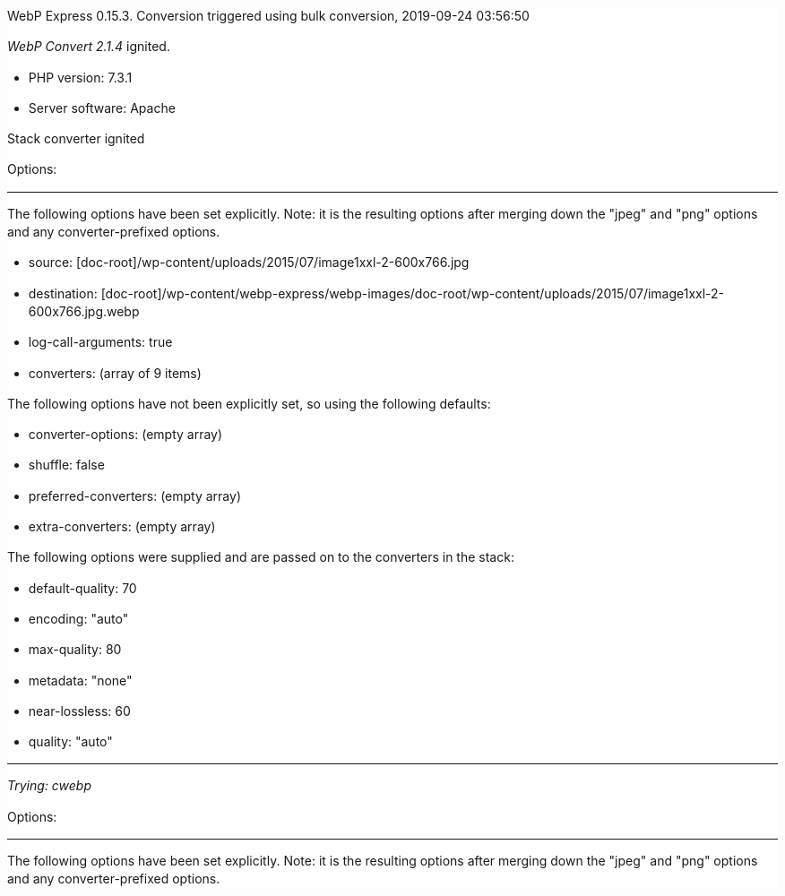 WebP Express 0.15.3. Conversion triggered using bulk conversion, 2019-09-24 03:56:50


*WebP Convert 2.1.4*  ignited.

- PHP version: 7.3.1

- Server software: Apache


Stack converter ignited


Options:

------------

The following options have been set explicitly. Note: it is the resulting options after merging down the "jpeg" and "png" options and any converter-prefixed options.

- source: [doc-root]/wp-content/uploads/2015/07/image1xxl-2-600x766.jpg

- destination: [doc-root]/wp-content/webp-express/webp-images/doc-root/wp-content/uploads/2015/07/image1xxl-2-600x766.jpg.webp

- log-call-arguments: true

- converters: (array of 9 items)


The following options have not been explicitly set, so using the following defaults:

- converter-options: (empty array)

- shuffle: false

- preferred-converters: (empty array)

- extra-converters: (empty array)


The following options were supplied and are passed on to the converters in the stack:

- default-quality: 70

- encoding: "auto"

- max-quality: 80

- metadata: "none"

- near-lossless: 60

- quality: "auto"

------------



*Trying: cwebp* 


Options:

------------

The following options have been set explicitly. Note: it is the resulting options after merging down the "jpeg" and "png" options and any converter-prefixed options.
